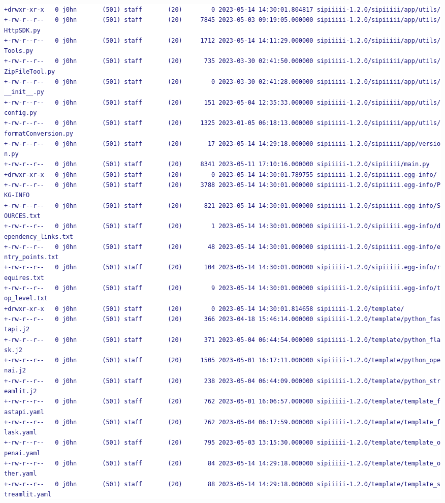 ```diff
+drwxr-xr-x   0 j0hn       (501) staff       (20)        0 2023-05-14 14:30:01.804817 sipiiiii-1.2.0/sipiiiii/app/utils/
+-rw-r--r--   0 j0hn       (501) staff       (20)     7845 2023-05-03 09:19:05.000000 sipiiiii-1.2.0/sipiiiii/app/utils/HttpSDK.py
+-rw-r--r--   0 j0hn       (501) staff       (20)     1712 2023-05-14 14:11:29.000000 sipiiiii-1.2.0/sipiiiii/app/utils/Tools.py
+-rw-r--r--   0 j0hn       (501) staff       (20)      735 2023-03-30 02:41:50.000000 sipiiiii-1.2.0/sipiiiii/app/utils/ZipFileTool.py
+-rw-r--r--   0 j0hn       (501) staff       (20)        0 2023-03-30 02:41:28.000000 sipiiiii-1.2.0/sipiiiii/app/utils/__init__.py
+-rw-r--r--   0 j0hn       (501) staff       (20)      151 2023-05-04 12:35:33.000000 sipiiiii-1.2.0/sipiiiii/app/utils/config.py
+-rw-r--r--   0 j0hn       (501) staff       (20)     1325 2023-01-05 06:18:13.000000 sipiiiii-1.2.0/sipiiiii/app/utils/formatConversion.py
+-rw-r--r--   0 j0hn       (501) staff       (20)       17 2023-05-14 14:29:18.000000 sipiiiii-1.2.0/sipiiiii/app/version.py
+-rw-r--r--   0 j0hn       (501) staff       (20)     8341 2023-05-11 17:10:16.000000 sipiiiii-1.2.0/sipiiiii/main.py
+drwxr-xr-x   0 j0hn       (501) staff       (20)        0 2023-05-14 14:30:01.789755 sipiiiii-1.2.0/sipiiiii.egg-info/
+-rw-r--r--   0 j0hn       (501) staff       (20)     3788 2023-05-14 14:30:01.000000 sipiiiii-1.2.0/sipiiiii.egg-info/PKG-INFO
+-rw-r--r--   0 j0hn       (501) staff       (20)      821 2023-05-14 14:30:01.000000 sipiiiii-1.2.0/sipiiiii.egg-info/SOURCES.txt
+-rw-r--r--   0 j0hn       (501) staff       (20)        1 2023-05-14 14:30:01.000000 sipiiiii-1.2.0/sipiiiii.egg-info/dependency_links.txt
+-rw-r--r--   0 j0hn       (501) staff       (20)       48 2023-05-14 14:30:01.000000 sipiiiii-1.2.0/sipiiiii.egg-info/entry_points.txt
+-rw-r--r--   0 j0hn       (501) staff       (20)      104 2023-05-14 14:30:01.000000 sipiiiii-1.2.0/sipiiiii.egg-info/requires.txt
+-rw-r--r--   0 j0hn       (501) staff       (20)        9 2023-05-14 14:30:01.000000 sipiiiii-1.2.0/sipiiiii.egg-info/top_level.txt
+drwxr-xr-x   0 j0hn       (501) staff       (20)        0 2023-05-14 14:30:01.814658 sipiiiii-1.2.0/template/
+-rw-r--r--   0 j0hn       (501) staff       (20)      366 2023-04-18 15:46:14.000000 sipiiiii-1.2.0/template/python_fastapi.j2
+-rw-r--r--   0 j0hn       (501) staff       (20)      371 2023-05-04 06:44:54.000000 sipiiiii-1.2.0/template/python_flask.j2
+-rw-r--r--   0 j0hn       (501) staff       (20)     1505 2023-05-01 16:17:11.000000 sipiiiii-1.2.0/template/python_openai.j2
+-rw-r--r--   0 j0hn       (501) staff       (20)      238 2023-05-04 06:44:09.000000 sipiiiii-1.2.0/template/python_streamlit.j2
+-rw-r--r--   0 j0hn       (501) staff       (20)      762 2023-05-01 16:06:57.000000 sipiiiii-1.2.0/template/template_fastapi.yaml
+-rw-r--r--   0 j0hn       (501) staff       (20)      762 2023-05-04 06:17:59.000000 sipiiiii-1.2.0/template/template_flask.yaml
+-rw-r--r--   0 j0hn       (501) staff       (20)      795 2023-05-03 13:15:30.000000 sipiiiii-1.2.0/template/template_openai.yaml
+-rw-r--r--   0 j0hn       (501) staff       (20)       84 2023-05-14 14:29:18.000000 sipiiiii-1.2.0/template/template_other.yaml
+-rw-r--r--   0 j0hn       (501) staff       (20)       88 2023-05-14 14:29:18.000000 sipiiiii-1.2.0/template/template_streamlit.yaml
```
